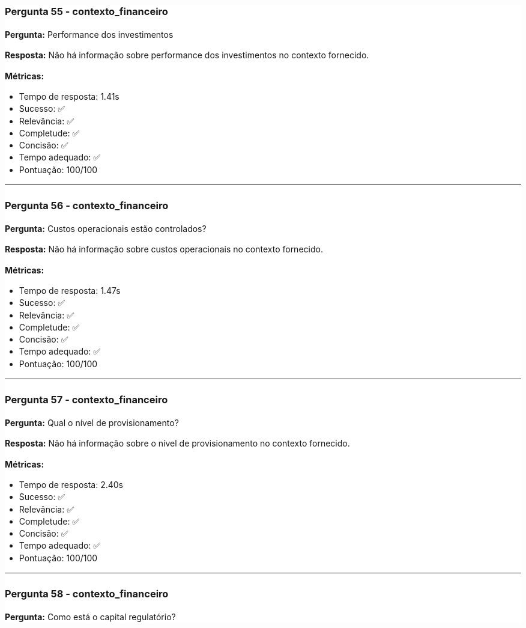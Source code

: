 
### Pergunta 55 - contexto_financeiro

**Pergunta:** Performance dos investimentos

**Resposta:** Não há informação sobre performance dos investimentos no contexto fornecido.

**Métricas:**
- Tempo de resposta: 1.41s
- Sucesso: ✅
- Relevância: ✅
- Completude: ✅
- Concisão: ✅
- Tempo adequado: ✅
- Pontuação: 100/100

---

### Pergunta 56 - contexto_financeiro

**Pergunta:** Custos operacionais estão controlados?

**Resposta:** Não há informação sobre custos operacionais no contexto fornecido.

**Métricas:**
- Tempo de resposta: 1.47s
- Sucesso: ✅
- Relevância: ✅
- Completude: ✅
- Concisão: ✅
- Tempo adequado: ✅
- Pontuação: 100/100

---

### Pergunta 57 - contexto_financeiro

**Pergunta:** Qual o nível de provisionamento?

**Resposta:** Não há informação sobre o nível de provisionamento no contexto fornecido.

**Métricas:**
- Tempo de resposta: 2.40s
- Sucesso: ✅
- Relevância: ✅
- Completude: ✅
- Concisão: ✅
- Tempo adequado: ✅
- Pontuação: 100/100

---

### Pergunta 58 - contexto_financeiro

**Pergunta:** Como está o capital regulatório?
